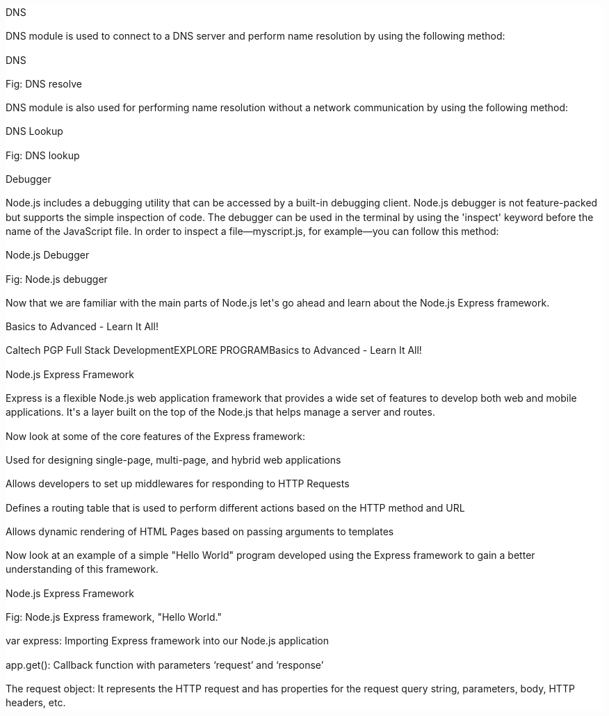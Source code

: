 DNS

DNS module is used to connect to a DNS server and perform name resolution by using the following method:

DNS

Fig: DNS resolve

DNS module is also used for performing name resolution without a network communication by using the following method:

DNS Lookup

Fig: DNS lookup

Debugger

Node.js includes a debugging utility that can be accessed by a built-in debugging client. Node.js debugger is not feature-packed but supports the simple inspection of code. The debugger can be used in the terminal by using the 'inspect' keyword before the name of the JavaScript file. In order to inspect a file—myscript.js, for example—you can follow this method:

Node.js Debugger

Fig: Node.js debugger

Now that we are familiar with the main parts of Node.js let's go ahead and learn about the Node.js Express framework.

Basics to Advanced - Learn It All!

Caltech PGP Full Stack DevelopmentEXPLORE PROGRAMBasics to Advanced - Learn It All!

Node.js Express Framework

Express is a flexible Node.js web application framework that provides a wide set of features to develop both web and mobile applications. It's a layer built on the top of the Node.js that helps manage a server and routes.

Now look at some of the core features of the Express framework:

Used for designing single-page, multi-page, and hybrid web applications

Allows developers to set up middlewares for responding to HTTP Requests

Defines a routing table that is used to perform different actions based on the HTTP method and URL

Allows dynamic rendering of HTML Pages based on passing arguments to templates

Now look at an example of a simple "Hello World" program developed using the Express framework to gain a better understanding of this framework.

Node.js Express Framework

Fig: Node.js Express framework, "Hello World."

var express: Importing Express framework into our Node.js application

app.get(): Callback function with parameters ‘request’ and ‘response’

The request object: It represents the HTTP request and has properties for the request query string, parameters, body, HTTP headers, etc.
